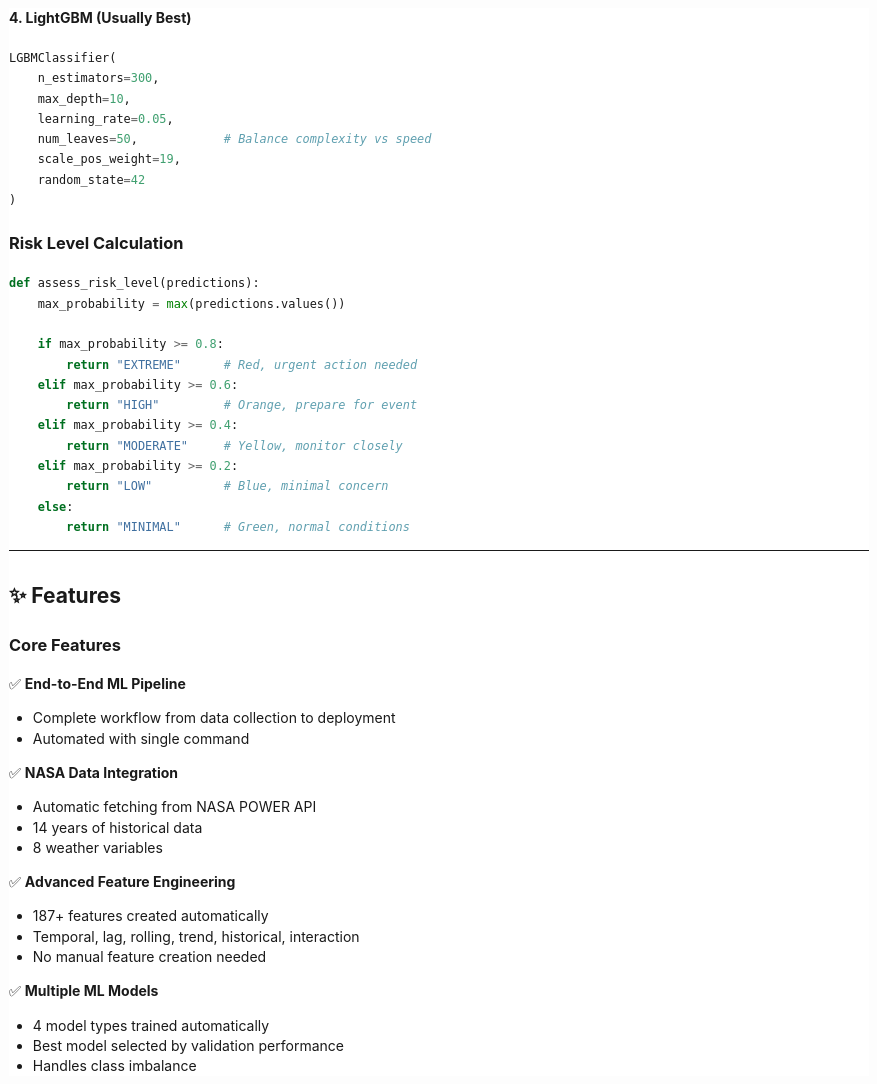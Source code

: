 #### 4. LightGBM (Usually Best)
```python
LGBMClassifier(
    n_estimators=300,
    max_depth=10,
    learning_rate=0.05,
    num_leaves=50,            # Balance complexity vs speed
    scale_pos_weight=19,
    random_state=42
)
```

### Risk Level Calculation

```python
def assess_risk_level(predictions):
    max_probability = max(predictions.values())
    
    if max_probability >= 0.8:
        return "EXTREME"      # Red, urgent action needed
    elif max_probability >= 0.6:
        return "HIGH"         # Orange, prepare for event
    elif max_probability >= 0.4:
        return "MODERATE"     # Yellow, monitor closely
    elif max_probability >= 0.2:
        return "LOW"          # Blue, minimal concern
    else:
        return "MINIMAL"      # Green, normal conditions
```

---

## ✨ Features

### Core Features

✅ **End-to-End ML Pipeline**
- Complete workflow from data collection to deployment
- Automated with single command

✅ **NASA Data Integration**
- Automatic fetching from NASA POWER API
- 14 years of historical data
- 8 weather variables

✅ **Advanced Feature Engineering**
- 187+ features created automatically
- Temporal, lag, rolling, trend, historical, interaction
- No manual feature creation needed

✅ **Multiple ML Models**
- 4 model types trained automatically
- Best model selected by validation performance
- Handles class imbalance
